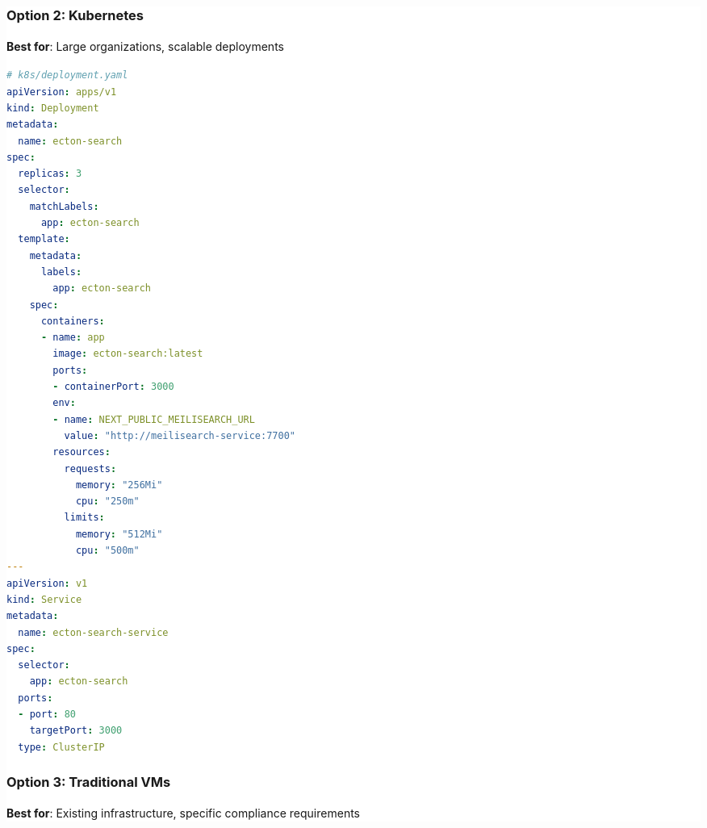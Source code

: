### Option 2: Kubernetes

**Best for**: Large organizations, scalable deployments

```yaml
# k8s/deployment.yaml
apiVersion: apps/v1
kind: Deployment
metadata:
  name: ecton-search
spec:
  replicas: 3
  selector:
    matchLabels:
      app: ecton-search
  template:
    metadata:
      labels:
        app: ecton-search
    spec:
      containers:
      - name: app
        image: ecton-search:latest
        ports:
        - containerPort: 3000
        env:
        - name: NEXT_PUBLIC_MEILISEARCH_URL
          value: "http://meilisearch-service:7700"
        resources:
          requests:
            memory: "256Mi"
            cpu: "250m"
          limits:
            memory: "512Mi"
            cpu: "500m"
---
apiVersion: v1
kind: Service
metadata:
  name: ecton-search-service
spec:
  selector:
    app: ecton-search
  ports:
  - port: 80
    targetPort: 3000
  type: ClusterIP
```

### Option 3: Traditional VMs

**Best for**: Existing infrastructure, specific compliance requirements
